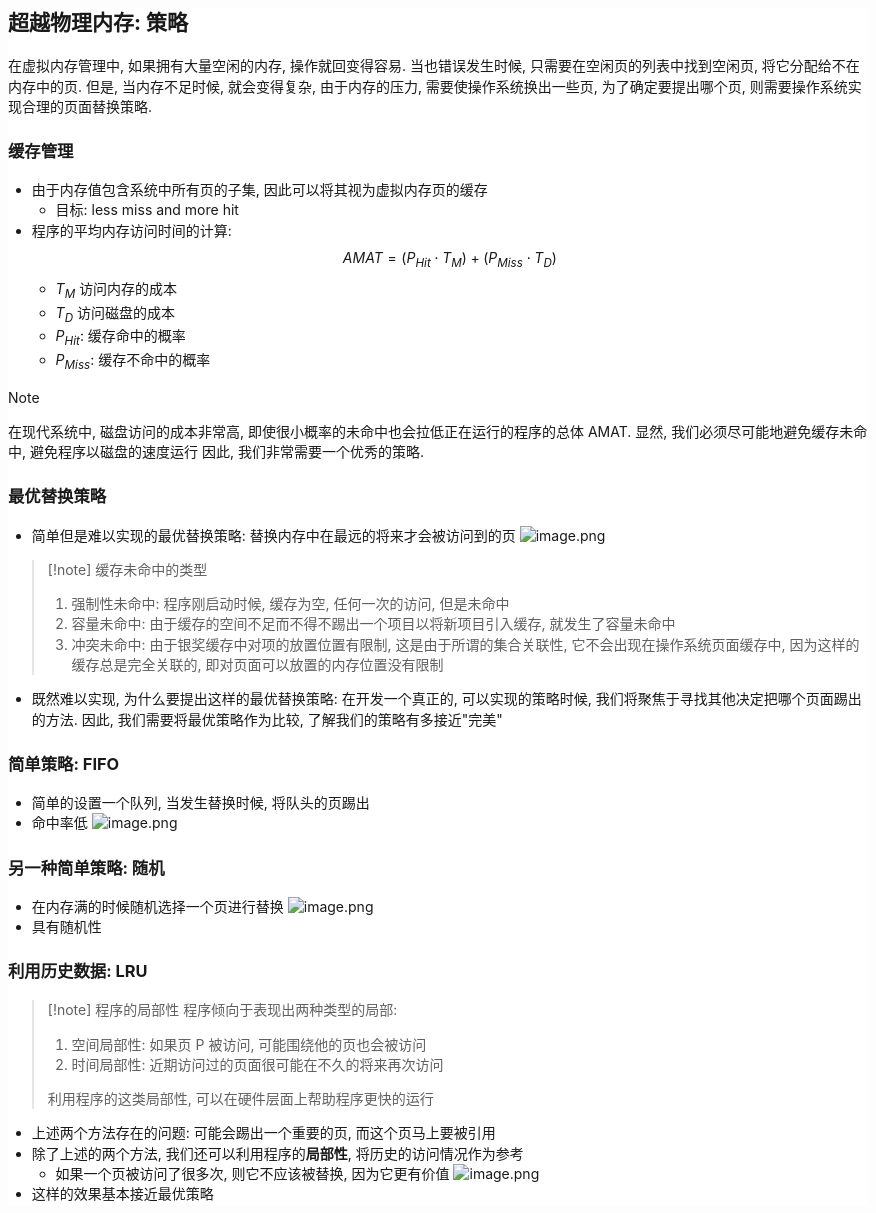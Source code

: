 
## 超越物理内存: 策略
在虚拟内存管理中, 如果拥有大量空闲的内存, 操作就回变得容易. 当也错误发生时候, 只需要在空闲页的列表中找到空闲页, 将它分配给不在内存中的页.
但是, 当内存不足时候, 就会变得复杂, 由于内存的压力, 需要使操作系统换出一些页, 为了确定要提出哪个页, 则需要操作系统实现合理的页面替换策略.

### 缓存管理
- 由于内存值包含系统中所有页的子集, 因此可以将其视为虚拟内存页的缓存
	- 目标: less miss and more hit
- 程序的平均内存访问时间的计算: $$AMAT=(P_{Hit}\cdot T_M) + (P_{Miss}\cdot T_D)$$
	- $T_M$ 访问内存的成本
	- $T_D$ 访问磁盘的成本
	- $P_{Hit}$: 缓存命中的概率
	- $P_{Miss}$: 缓存不命中的概率
> [!note] 
> 在现代系统中, 磁盘访问的成本非常高, 即使很小概率的未命中也会拉低正在运行的程序的总体 AMAT.
> 显然, 我们必须尽可能地避免缓存未命中, 避免程序以磁盘的速度运行
> 因此, 我们非常需要一个优秀的策略.

### 最优替换策略
- 简单但是难以实现的最优替换策略: 替换内存中在最远的将来才会被访问到的页
![image.png](https://jiunian-pic-1310185536.cos.ap-nanjing.myqcloud.com/picgo%2F20231114105322.png)
> [!note] 缓存未命中的类型
> 1. 强制性未命中: 程序刚启动时候, 缓存为空, 任何一次的访问, 但是未命中
> 2. 容量未命中: 由于缓存的空间不足而不得不踢出一个项目以将新项目引入缓存, 就发生了容量未命中
> 3. 冲突未命中: 由于银奖缓存中对项的放置位置有限制, 这是由于所谓的集合关联性, 它不会出现在操作系统页面缓存中, 因为这样的缓存总是完全关联的, 即对页面可以放置的内存位置没有限制
- 既然难以实现, 为什么要提出这样的最优替换策略: 在开发一个真正的, 可以实现的策略时候, 我们将聚焦于寻找其他决定把哪个页面踢出的方法. 因此, 我们需要将最优策略作为比较, 了解我们的策略有多接近"完美"

### 简单策略: FIFO
- 简单的设置一个队列, 当发生替换时候, 将队头的页踢出
- 命中率低
![image.png](https://jiunian-pic-1310185536.cos.ap-nanjing.myqcloud.com/picgo%2F20231114180905.png)


### 另一种简单策略: 随机
- 在内存满的时候随机选择一个页进行替换
![image.png](https://jiunian-pic-1310185536.cos.ap-nanjing.myqcloud.com/picgo%2F20231114180954.png)
- 具有随机性

### 利用历史数据: LRU
> [!note] 程序的局部性
> 程序倾向于表现出两种类型的局部:
> 1. 空间局部性: 如果页 P 被访问, 可能围绕他的页也会被访问
> 2. 时间局部性: 近期访问过的页面很可能在不久的将来再次访问
> 
> 利用程序的这类局部性, 可以在硬件层面上帮助程序更快的运行
- 上述两个方法存在的问题: 可能会踢出一个重要的页, 而这个页马上要被引用
- 除了上述的两个方法, 我们还可以利用程序的**局部性**, 将历史的访问情况作为参考
	- 如果一个页被访问了很多次, 则它不应该被替换, 因为它更有价值
![image.png](https://jiunian-pic-1310185536.cos.ap-nanjing.myqcloud.com/picgo%2F20231114181442.png)
- 这样的效果基本接近最优策略
